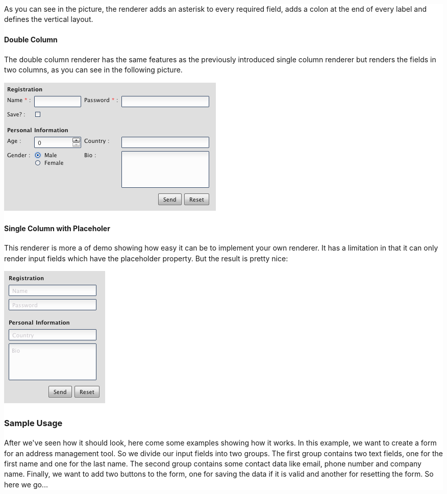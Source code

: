 As you can see in the picture, the renderer adds an asterisk to every required field, adds a colon at the end of every label and defines the vertical layout.

#### Double Column

The double column renderer has the same features as the previously introduced single column renderer but renders the fields in two columns, as you can see in the following picture.

![Double Renderer](forms/doublerenderer.png)

#### Single Column with Placeholer

This renderer is more a of demo showing how easy it can be to implement your own renderer. It has a limitation in that it can only render input fields which have the placeholder property. But the result is pretty nice:

![Placeholder Renderer](forms/placeholderrenderer.png)

### Sample Usage

After we've seen how it should look, here come some examples showing how it works. In this example, we want to create a form for an address management tool. So we divide our input fields into two groups. The first group contains two text fields, one for the first name and one for the last name. The second group contains some contact data like email, phone number and company name. Finally, we want to add two buttons to the form, one for saving the data if it is valid and another for resetting the form. So here we go...
